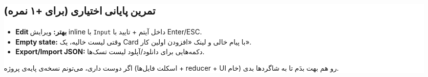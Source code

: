 
## تمرین پایانی اختیاری (برای +۱ نمره)

- **Edit بهتر:** ویرایش inline با `Input` داخل آیتم + تایید با Enter/ESC.
- **Empty state:** وقتی لیست خالیه، یک Card با پیام خالی و لینک «افزودن اولین کار».
- **Export/Import JSON:** دکمه‌هایی برای دانلود/آپلود لیست تسک‌ها.

اگر دوست داری، می‌تونم نسخه‌ی پایه‌ی پروژه (اسکلت فایل‌ها + reducer + UI خام) رو هم بهت بدَم تا به شاگردها بدی.
